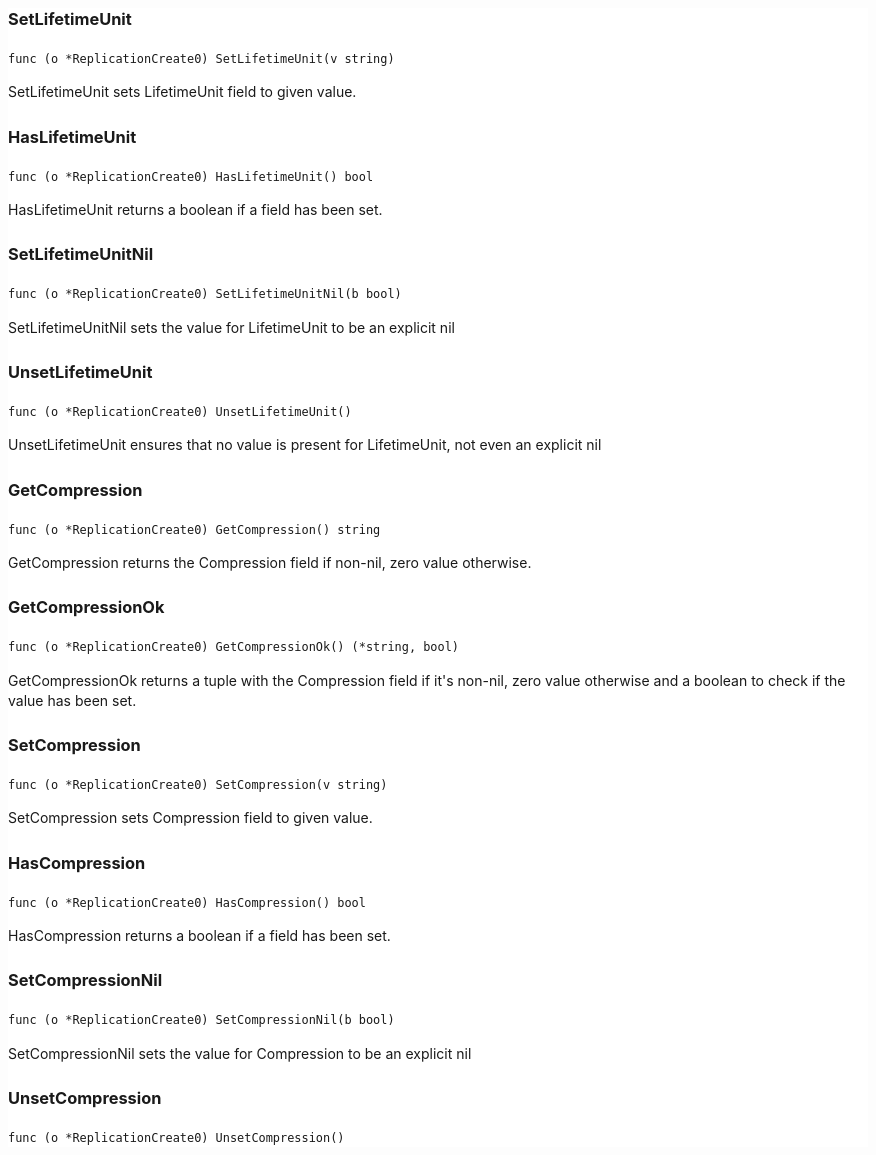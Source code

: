 ### SetLifetimeUnit

`func (o *ReplicationCreate0) SetLifetimeUnit(v string)`

SetLifetimeUnit sets LifetimeUnit field to given value.

### HasLifetimeUnit

`func (o *ReplicationCreate0) HasLifetimeUnit() bool`

HasLifetimeUnit returns a boolean if a field has been set.

### SetLifetimeUnitNil

`func (o *ReplicationCreate0) SetLifetimeUnitNil(b bool)`

 SetLifetimeUnitNil sets the value for LifetimeUnit to be an explicit nil

### UnsetLifetimeUnit
`func (o *ReplicationCreate0) UnsetLifetimeUnit()`

UnsetLifetimeUnit ensures that no value is present for LifetimeUnit, not even an explicit nil
### GetCompression

`func (o *ReplicationCreate0) GetCompression() string`

GetCompression returns the Compression field if non-nil, zero value otherwise.

### GetCompressionOk

`func (o *ReplicationCreate0) GetCompressionOk() (*string, bool)`

GetCompressionOk returns a tuple with the Compression field if it's non-nil, zero value otherwise
and a boolean to check if the value has been set.

### SetCompression

`func (o *ReplicationCreate0) SetCompression(v string)`

SetCompression sets Compression field to given value.

### HasCompression

`func (o *ReplicationCreate0) HasCompression() bool`

HasCompression returns a boolean if a field has been set.

### SetCompressionNil

`func (o *ReplicationCreate0) SetCompressionNil(b bool)`

 SetCompressionNil sets the value for Compression to be an explicit nil

### UnsetCompression
`func (o *ReplicationCreate0) UnsetCompression()`
